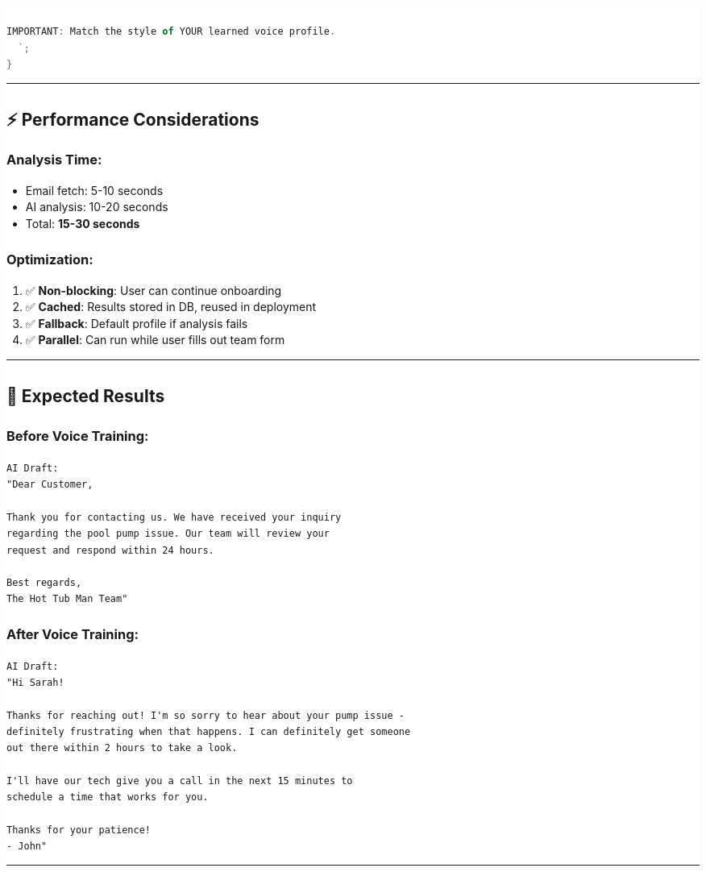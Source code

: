 ```javascript

IMPORTANT: Match the style of YOUR learned voice profile.
  `;
}
```

---

## ⚡ **Performance Considerations**

### **Analysis Time:**
- Email fetch: 5-10 seconds
- AI analysis: 10-20 seconds
- Total: **15-30 seconds**

### **Optimization:**
1. ✅ **Non-blocking**: User can continue onboarding
2. ✅ **Cached**: Results stored in DB, reused in deployment
3. ✅ **Fallback**: Default profile if analysis fails
4. ✅ **Parallel**: Can run while user fills out team form

---

## 🎯 **Expected Results**

### **Before Voice Training:**
```
AI Draft:
"Dear Customer,

Thank you for contacting us. We have received your inquiry 
regarding the pool pump issue. Our team will review your 
request and respond within 24 hours.

Best regards,
The Hot Tub Man Team"
```

### **After Voice Training:**
```
AI Draft:
"Hi Sarah!

Thanks for reaching out! I'm so sorry to hear about your pump issue - 
definitely frustrating when that happens. I can definitely get someone 
out there within 2 hours to take a look.

I'll have our tech give you a call in the next 15 minutes to 
schedule a time that works for you.

Thanks for your patience!
- John"
```

---